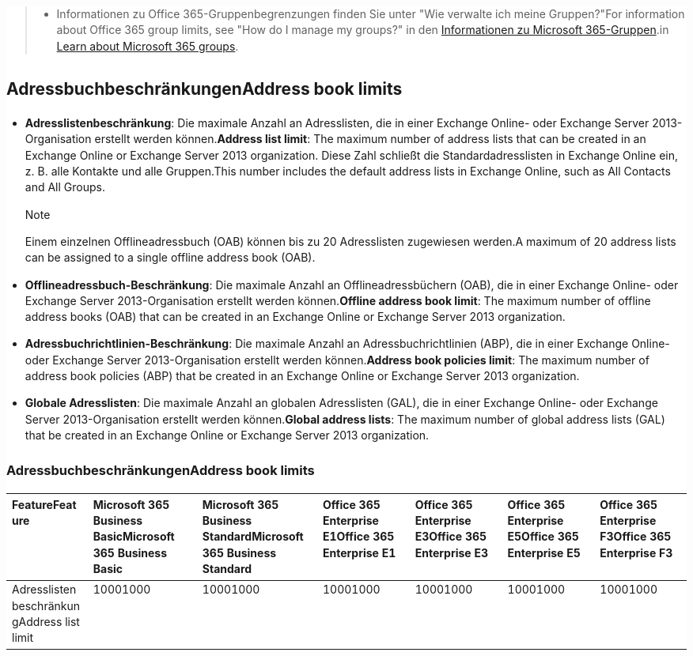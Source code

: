 > - <span data-ttu-id="d00e5-130">Informationen zu Office 365-Gruppenbegrenzungen finden Sie unter "Wie verwalte ich meine Gruppen?"</span><span class="sxs-lookup"><span data-stu-id="d00e5-130">For information about Office 365 group limits, see "How do I manage my groups?"</span></span> <span data-ttu-id="d00e5-131">in den [Informationen zu Microsoft 365-Gruppen](https://go.microsoft.com/fwlink/?linkid=846714).</span><span class="sxs-lookup"><span data-stu-id="d00e5-131">in [Learn about Microsoft 365 groups](https://go.microsoft.com/fwlink/?linkid=846714).</span></span>

## <a name="address-book-limits"></a><span data-ttu-id="d00e5-132">Adressbuchbeschränkungen</span><span class="sxs-lookup"><span data-stu-id="d00e5-132">Address book limits</span></span>

- <span data-ttu-id="d00e5-133">**Adresslistenbeschränkung**: Die maximale Anzahl an Adresslisten, die in einer Exchange Online- oder Exchange Server 2013-Organisation erstellt werden können.</span><span class="sxs-lookup"><span data-stu-id="d00e5-133">**Address list limit**: The maximum number of address lists that can be created in an Exchange Online or Exchange Server 2013 organization.</span></span> <span data-ttu-id="d00e5-134">Diese Zahl schließt die Standardadresslisten in Exchange Online ein, z. B. alle Kontakte und alle Gruppen.</span><span class="sxs-lookup"><span data-stu-id="d00e5-134">This number includes the default address lists in Exchange Online, such as All Contacts and All Groups.</span></span>

    > [!NOTE]
    > <span data-ttu-id="d00e5-135">Einem einzelnen Offlineadressbuch (OAB) können bis zu 20 Adresslisten zugewiesen werden.</span><span class="sxs-lookup"><span data-stu-id="d00e5-135">A maximum of 20 address lists can be assigned to a single offline address book (OAB).</span></span>

- <span data-ttu-id="d00e5-136">**Offlineadressbuch-Beschränkung**: Die maximale Anzahl an Offlineadressbüchern (OAB), die in einer Exchange Online- oder Exchange Server 2013-Organisation erstellt werden können.</span><span class="sxs-lookup"><span data-stu-id="d00e5-136">**Offline address book limit**: The maximum number of offline address books (OAB) that can be created in an Exchange Online or Exchange Server 2013 organization.</span></span>

- <span data-ttu-id="d00e5-137">**Adressbuchrichtlinien-Beschränkung**: Die maximale Anzahl an Adressbuchrichtlinien (ABP), die in einer Exchange Online- oder Exchange Server 2013-Organisation erstellt werden können.</span><span class="sxs-lookup"><span data-stu-id="d00e5-137">**Address book policies limit**: The maximum number of address book policies (ABP) that be created in an Exchange Online or Exchange Server 2013 organization.</span></span>

- <span data-ttu-id="d00e5-138">**Globale Adresslisten**: Die maximale Anzahl an globalen Adresslisten (GAL), die in einer Exchange Online- oder Exchange Server 2013-Organisation erstellt werden können.</span><span class="sxs-lookup"><span data-stu-id="d00e5-138">**Global address lists**: The maximum number of global address lists (GAL) that be created in an Exchange Online or Exchange Server 2013 organization.</span></span>

### <a name="address-book-limits"></a><span data-ttu-id="d00e5-139">Adressbuchbeschränkungen</span><span class="sxs-lookup"><span data-stu-id="d00e5-139">Address book limits</span></span>

| <span data-ttu-id="d00e5-140">Feature</span><span class="sxs-lookup"><span data-stu-id="d00e5-140">Feature</span></span> | <span data-ttu-id="d00e5-141">Microsoft 365 Business Basic</span><span class="sxs-lookup"><span data-stu-id="d00e5-141">Microsoft 365 Business Basic</span></span> | <span data-ttu-id="d00e5-142">Microsoft 365 Business Standard</span><span class="sxs-lookup"><span data-stu-id="d00e5-142">Microsoft 365 Business Standard</span></span> | <span data-ttu-id="d00e5-143">Office 365 Enterprise E1</span><span class="sxs-lookup"><span data-stu-id="d00e5-143">Office 365 Enterprise E1</span></span> | <span data-ttu-id="d00e5-144">Office 365 Enterprise E3</span><span class="sxs-lookup"><span data-stu-id="d00e5-144">Office 365 Enterprise E3</span></span> | <span data-ttu-id="d00e5-145">Office 365 Enterprise E5</span><span class="sxs-lookup"><span data-stu-id="d00e5-145">Office 365 Enterprise E5</span></span> | <span data-ttu-id="d00e5-146">Office 365 Enterprise F3</span><span class="sxs-lookup"><span data-stu-id="d00e5-146">Office 365 Enterprise F3</span></span> |
|:-----|:-----|:-----|:-----|:-----|:-----|:-----|
|<span data-ttu-id="d00e5-147">Adresslistenbeschränkung</span><span class="sxs-lookup"><span data-stu-id="d00e5-147">Address list limit</span></span>|<span data-ttu-id="d00e5-148">1000</span><span class="sxs-lookup"><span data-stu-id="d00e5-148">1000</span></span>|<span data-ttu-id="d00e5-149">1000</span><span class="sxs-lookup"><span data-stu-id="d00e5-149">1000</span></span>|<span data-ttu-id="d00e5-150">1000</span><span class="sxs-lookup"><span data-stu-id="d00e5-150">1000</span></span>|<span data-ttu-id="d00e5-151">1000</span><span class="sxs-lookup"><span data-stu-id="d00e5-151">1000</span></span>|<span data-ttu-id="d00e5-152">1000</span><span class="sxs-lookup"><span data-stu-id="d00e5-152">1000</span></span>|<span data-ttu-id="d00e5-153">1000</span><span class="sxs-lookup"><span data-stu-id="d00e5-153">1000</span></span>|